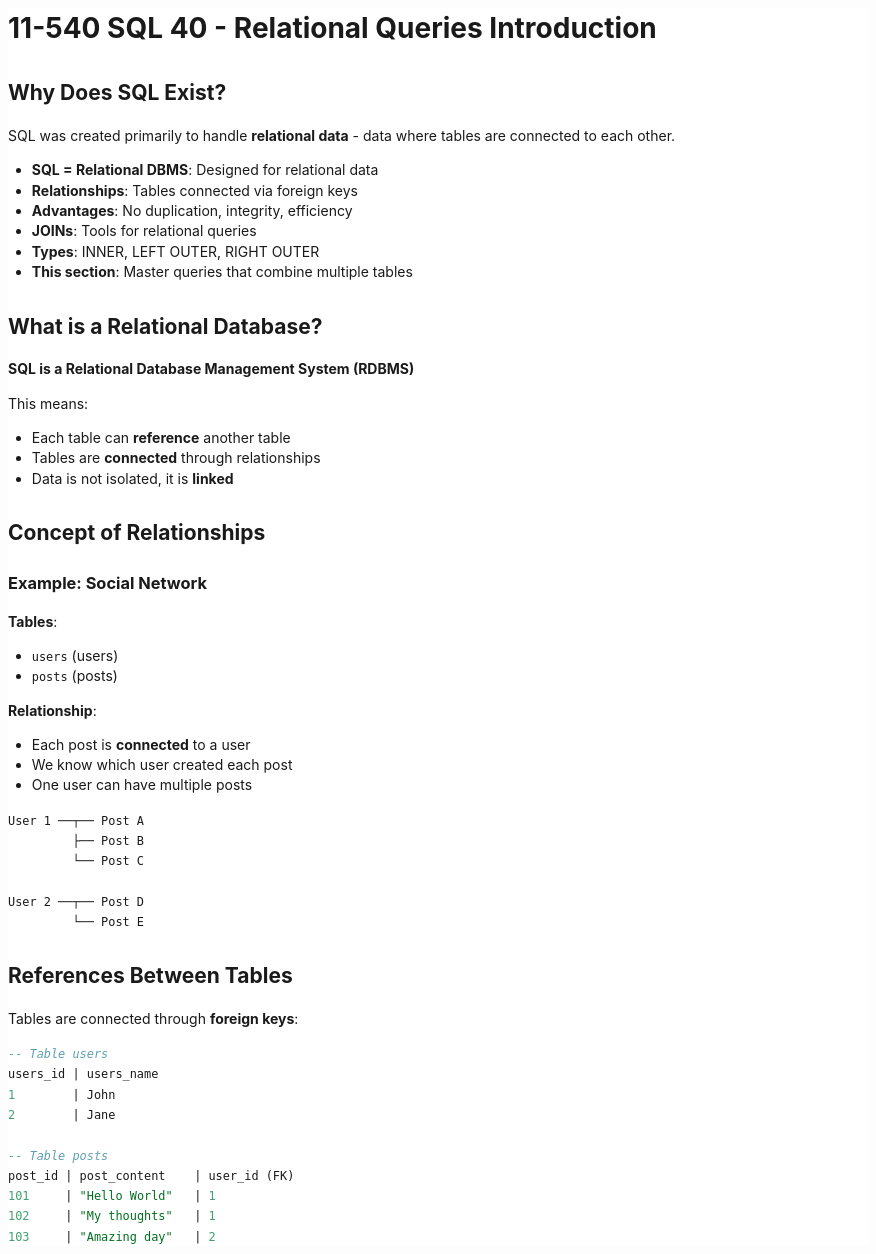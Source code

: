 # 11-540 SQL 40 - Relational Queries Introduction

## Why Does SQL Exist?

SQL was created primarily to handle **relational data** - data where tables are connected to each other.

- **SQL = Relational DBMS**: Designed for relational data
- **Relationships**: Tables connected via foreign keys
- **Advantages**: No duplication, integrity, efficiency
- **JOINs**: Tools for relational queries
- **Types**: INNER, LEFT OUTER, RIGHT OUTER
- **This section**: Master queries that combine multiple tables

## What is a Relational Database?

**SQL is a Relational Database Management System (RDBMS)**

This means:
- Each table can **reference** another table
- Tables are **connected** through relationships
- Data is not isolated, it is **linked**

## Concept of Relationships

### Example: Social Network

**Tables**:
- `users` (users)
- `posts` (posts)

**Relationship**:
- Each post is **connected** to a user
- We know which user created each post
- One user can have multiple posts

```
User 1 ──┬── Post A
         ├── Post B
         └── Post C

User 2 ──┬── Post D
         └── Post E
```

## References Between Tables

Tables are connected through **foreign keys**:

```sql
-- Table users
users_id | users_name
1        | John
2        | Jane

-- Table posts
post_id | post_content    | user_id (FK)
101     | "Hello World"   | 1
102     | "My thoughts"   | 1
103     | "Amazing day"   | 2
```
